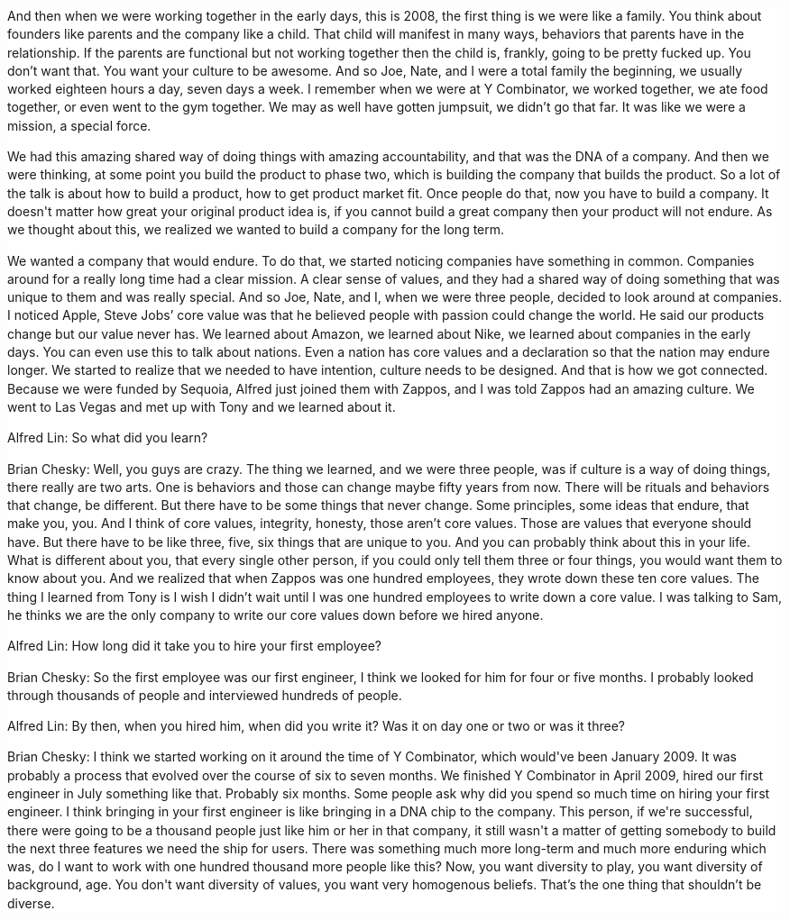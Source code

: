 And then when we were working together in the early days, this is 2008, the first thing is we were like a family. You think about founders like parents and the company like a child. That child will manifest in many ways, behaviors that parents have in the relationship. If the parents are functional but not working together then the child is, frankly, going to be pretty fucked up. You don’t want that. You want your culture to be awesome. And so Joe, Nate, and I were a total family the beginning, we usually worked eighteen hours a day, seven days a week. I remember when we were at Y Combinator, we worked together, we ate food together, or even went to the gym together. We may as well have gotten jumpsuit, we didn’t go that far. It was like we were a mission, a special force.

We had this amazing shared way of doing things with amazing accountability, and that was the DNA of a company. And then we were thinking, at some point you build the product to phase two, which is building the company that builds the product. So a lot of the talk is about how to build a product, how to get product market fit. Once people do that, now you have to build a company. It doesn't matter how great your original product idea is, if you cannot build a great company then your product will not endure. As we thought about this, we realized we wanted to build a company for the long term.

We wanted a company that would endure. To do that, we started noticing companies have something in common. Companies around for a really long time had a clear mission. A clear sense of values, and they had a shared way of doing something that was unique to them and was really special. And so Joe, Nate, and I, when we were three people, decided to look around at companies. I noticed Apple, Steve Jobs’ core value was that he believed people with passion could change the world. He said our products change but our value never has. We learned about Amazon, we learned about Nike, we learned about companies in the early days. You can even use this to talk about nations. Even a nation has core values and a declaration so that the nation may endure longer. We started to realize that we needed to have intention, culture needs to be designed. And that is how we got connected. Because we were funded by Sequoia, Alfred just joined them with Zappos, and I was told Zappos had an amazing culture. We went to Las Vegas and met up with Tony and we learned about it.

Alfred Lin: So what did you learn?

Brian Chesky: Well, you guys are crazy. The thing we learned, and we were three people, was if culture is a way of doing things, there really are two arts. One is behaviors and those can change maybe fifty years from now. There will be rituals and behaviors that change, be different. But there have to be some things that never change. Some principles, some ideas that endure, that make you, you. And I think of core values, integrity, honesty, those aren’t core values. Those are values that everyone should have. But there have to be like three, five, six things that are unique to you. And you can probably think about this in your life. What is different about you, that every single other person, if you could only tell them three or four things, you would want them to know about you. And we realized that when Zappos was one hundred employees, they wrote down these ten core values. The thing I learned from Tony is I wish I didn’t wait until I was one hundred employees to write down a core value. I was talking to Sam, he thinks we are the only company to write our core values down before we hired anyone.

Alfred Lin: How long did it take you to hire your first employee?

Brian Chesky: So the first employee was our first engineer, I think we looked for him for four or five months. I probably looked through thousands of people and interviewed hundreds of people.

Alfred Lin: By then, when you hired him, when did you write it? Was it on day one or two or was it three?

Brian Chesky: I think we started working on it around the time of Y Combinator, which would've been January 2009. It was probably a process that evolved over the course of six to seven months. We finished Y Combinator in April 2009, hired our first engineer in July something like that. Probably six months. Some people ask why did you spend so much time on hiring your first engineer. I think bringing in your first engineer is like bringing in a DNA chip to the company. This person, if we're successful, there were going to be a thousand people just like him or her in that company, it still wasn't a matter of getting somebody to build the next three features we need the ship for users. There was something much more long-term and much more enduring which was, do I want to work with one hundred thousand more people like this? Now, you want diversity to play, you want diversity of background, age. You don't want diversity of values, you want very homogenous beliefs. That’s the one thing that shouldn’t be diverse.
